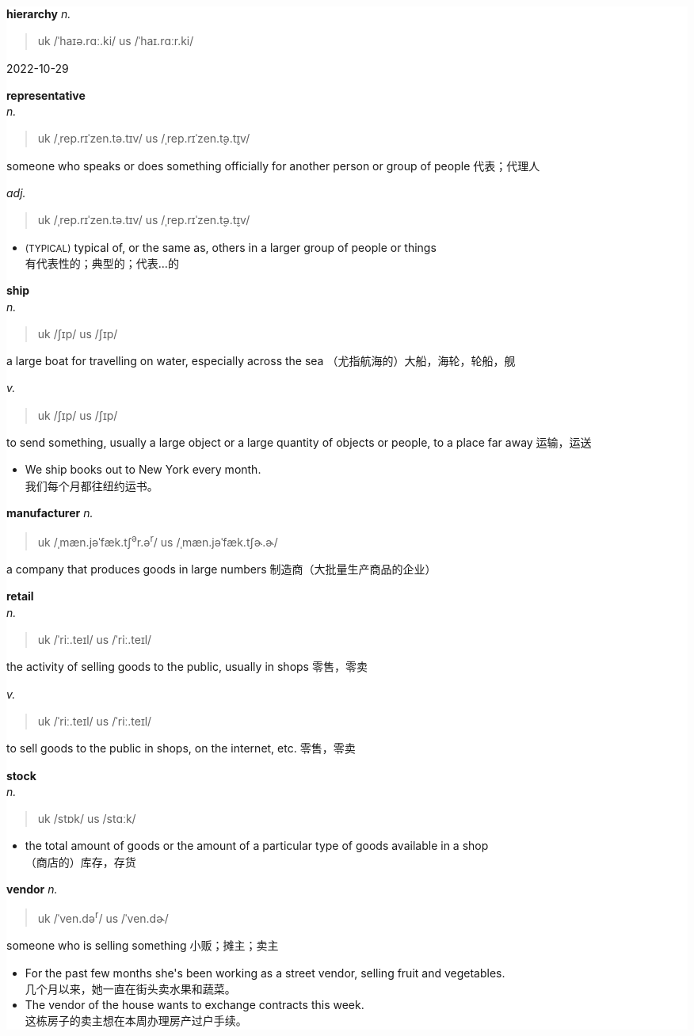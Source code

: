 **hierarchy** _n._  
> uk /ˈhaɪə.rɑː.ki/ us /ˈhaɪ.rɑːr.ki/  

2022-10-29  

**representative**  
_n._  
> uk /ˌrep.rɪˈzen.tə.tɪv/ us /ˌrep.rɪˈzen.t̬ə.t̬ɪv/  

someone who speaks or does something officially for another person or group of people 代表；代理人  

_adj._  
> uk /ˌrep.rɪˈzen.tə.tɪv/ us /ˌrep.rɪˈzen.t̬ə.t̬ɪv/  

* <small>(TYPICAL)</small> typical of, or the same as, others in a larger group of people or things  
  有代表性的；典型的；代表…的  

**ship**  
_n._  
> uk /ʃɪp/ us /ʃɪp/  

a large boat for travelling on water, especially across the sea （尤指航海的）大船，海轮，轮船，舰  

_v._  
> uk /ʃɪp/ us /ʃɪp/  

to send something, usually a large object or a large quantity of objects or people, to a place far away 运输，运送  
- We ship books out to New York every month.  
  我们每个月都往纽约运书。  

**manufacturer** _n._  
> uk /ˌmæn.jəˈfæk.tʃ<sup>ə</sup>r.ə<sup>r</sup>/ us /ˌmæn.jəˈfæk.tʃɚ.ɚ/  

a company that produces goods in large numbers 制造商（大批量生产商品的企业）  

**retail**  
_n._  
> uk /ˈriː.teɪl/ us /ˈriː.teɪl/  

the activity of selling goods to the public, usually in shops 零售，零卖  

_v._  
> uk /ˈriː.teɪl/ us /ˈriː.teɪl/  

to sell goods to the public in shops, on the internet, etc. 零售，零卖  

**stock**  
_n._  
> uk /stɒk/ us /stɑːk/  

* the total amount of goods or the amount of a particular type of goods available in a shop  
  （商店的）库存，存货  

**vendor** _n._  
> uk /ˈven.də<sup>r</sup>/ us /ˈven.dɚ/  

someone who is selling something 小贩；摊主；卖主  
- For the past few months she's been working as a street vendor, selling fruit and vegetables.  
  几个月以来，她一直在街头卖水果和蔬菜。  
- The vendor of the house wants to exchange contracts this week.  
  这栋房子的卖主想在本周办理房产过户手续。  
